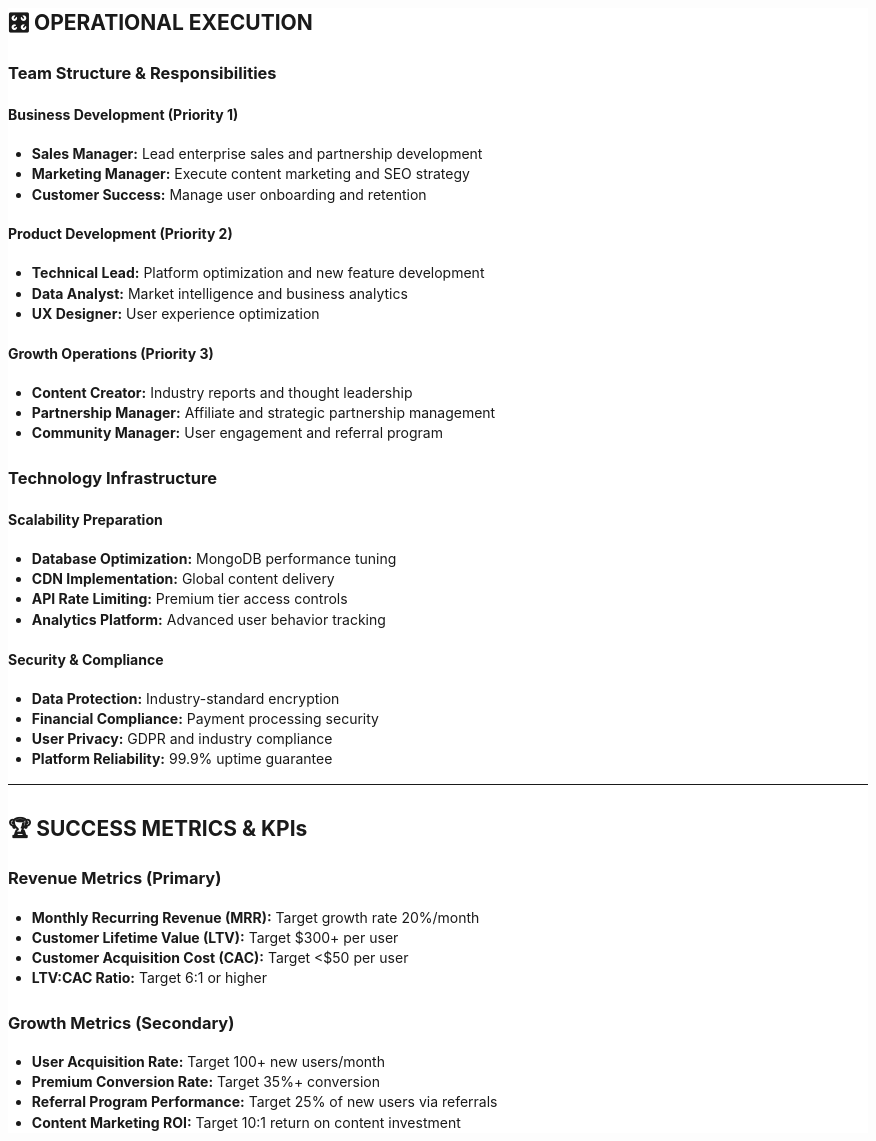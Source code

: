 
## 🎛️ **OPERATIONAL EXECUTION**

### **Team Structure & Responsibilities**

#### **Business Development (Priority 1)**
- **Sales Manager:** Lead enterprise sales and partnership development
- **Marketing Manager:** Execute content marketing and SEO strategy
- **Customer Success:** Manage user onboarding and retention

#### **Product Development (Priority 2)**
- **Technical Lead:** Platform optimization and new feature development
- **Data Analyst:** Market intelligence and business analytics
- **UX Designer:** User experience optimization

#### **Growth Operations (Priority 3)**
- **Content Creator:** Industry reports and thought leadership
- **Partnership Manager:** Affiliate and strategic partnership management
- **Community Manager:** User engagement and referral program

### **Technology Infrastructure**

#### **Scalability Preparation**
- **Database Optimization:** MongoDB performance tuning
- **CDN Implementation:** Global content delivery
- **API Rate Limiting:** Premium tier access controls
- **Analytics Platform:** Advanced user behavior tracking

#### **Security & Compliance**
- **Data Protection:** Industry-standard encryption
- **Financial Compliance:** Payment processing security
- **User Privacy:** GDPR and industry compliance
- **Platform Reliability:** 99.9% uptime guarantee

---

## 🏆 **SUCCESS METRICS & KPIs**

### **Revenue Metrics (Primary)**
- **Monthly Recurring Revenue (MRR):** Target growth rate 20%/month
- **Customer Lifetime Value (LTV):** Target $300+ per user
- **Customer Acquisition Cost (CAC):** Target <$50 per user
- **LTV:CAC Ratio:** Target 6:1 or higher

### **Growth Metrics (Secondary)**
- **User Acquisition Rate:** Target 100+ new users/month
- **Premium Conversion Rate:** Target 35%+ conversion
- **Referral Program Performance:** Target 25% of new users via referrals
- **Content Marketing ROI:** Target 10:1 return on content investment
